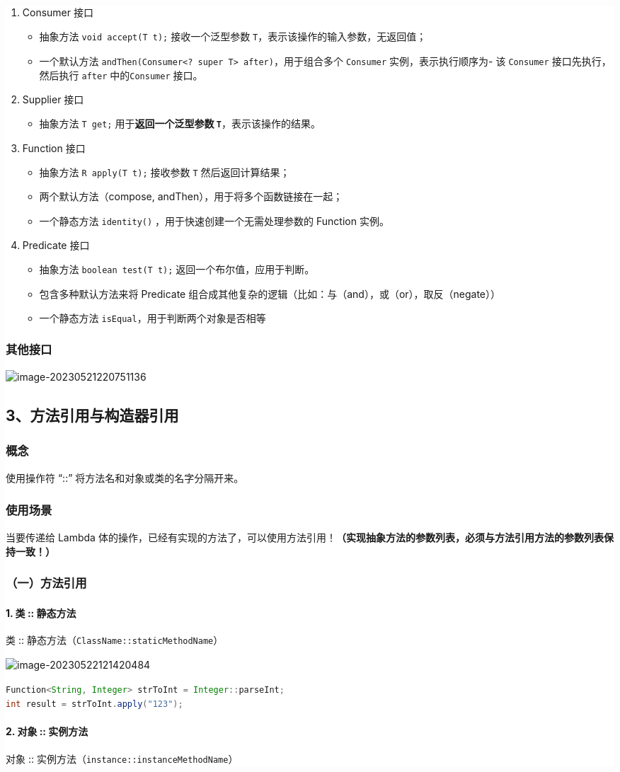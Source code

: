 1. Consumer 接口

   - 抽象方法 `void accept(T t);` 接收一个泛型参数 `T`，表示该操作的输入参数，无返回值；

   - 一个默认方法 `andThen(Consumer<? super T> after)`，用于组合多个 `Consumer` 实例，表示执行顺序为- 该 `Consumer` 接口先执行，然后执行 `after` 中的`Consumer` 接口。

2. Supplier 接口

   - 抽象方法 `T get;` 用于**返回一个泛型参数 `T`**，表示该操作的结果。

3. Function 接口

   - 抽象方法 `R apply(T t);` 接收参数 `T` 然后返回计算结果；

   - 两个默认方法（compose, andThen），用于将多个函数链接在一起；

   - 一个静态方法 `identity()` ，用于快速创建一个无需处理参数的 Function 实例。

4. Predicate 接口

   - 抽象方法 `boolean test(T t);` 返回一个布尔值，应用于判断。

   - 包含多种默认方法来将 Predicate 组合成其他复杂的逻辑（比如：与（and），或（or），取反（negate））
   - 一个静态方法 `isEqual`，用于判断两个对象是否相等

### 其他接口

![image-20230521220751136](https://jsd.cdn.zzko.cn/gh/cmty256/imgs-blog@main/images/image-20230521220751136.png)

## 3、方法引用与构造器引用

### 概念

使用操作符 “::” 将方法名和对象或类的名字分隔开来。

### 使用场景

当要传递给 Lambda 体的操作，已经有实现的方法了，可以使用方法引用！**（实现抽象方法的参数列表，必须与方法引用方法的参数列表保持一致！）** 

### （一）方法引用

#### 1. 类 :: 静态方法

类 :: 静态方法（`ClassName::staticMethodName`）

![image-20230522121420484](https://jsd.cdn.zzko.cn/gh/cmty256/imgs-blog@main/images/image-20230522121420484.png)

```java
Function<String, Integer> strToInt = Integer::parseInt;
int result = strToInt.apply("123");
```

#### 2. 对象 :: 实例方法

对象 :: 实例方法（`instance::instanceMethodName`）
